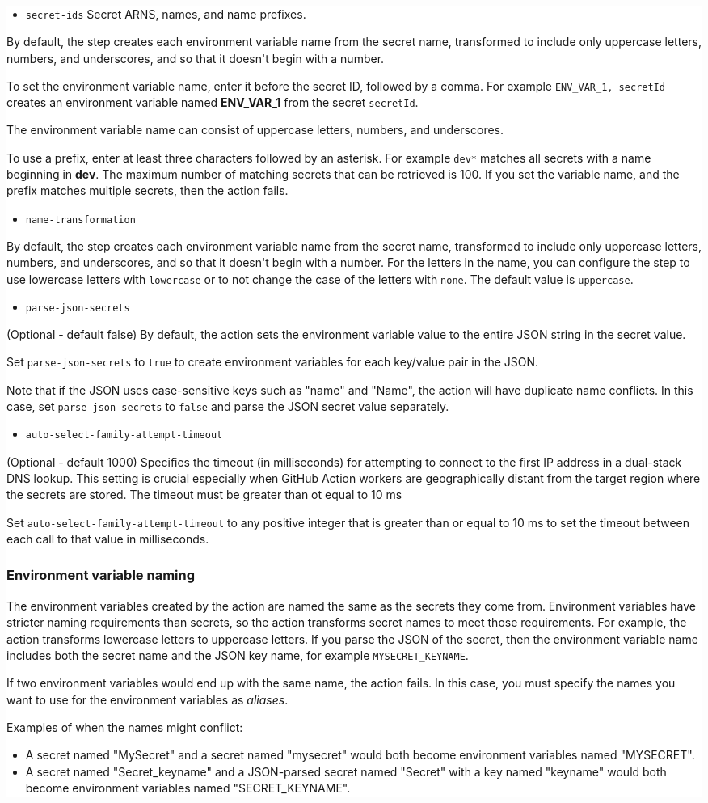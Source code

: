 - `secret-ids` Secret ARNS, names, and name prefixes. 

By default, the step creates each environment variable name from the secret name, transformed to include only uppercase letters, numbers, and underscores, and so that it doesn't begin with a number.   

To set the environment variable name, enter it before the secret ID, followed by a comma. For example `ENV_VAR_1, secretId` creates an environment variable named **ENV\_VAR\_1** from the secret `secretId`. 

The environment variable name can consist of uppercase letters, numbers, and underscores. 

To use a prefix, enter at least three characters followed by an asterisk. For example `dev*` matches all secrets with a name beginning in **dev**. The maximum number of matching secrets that can be retrieved is 100. If you set the variable name, and the prefix matches multiple secrets, then the action fails.

- `name-transformation`

By default, the step creates each environment variable name from the secret name, transformed to include only uppercase letters, numbers, and underscores, and so that it doesn't begin with a number. For the letters in the name, you can configure the step to use lowercase letters with `lowercase` or to not change the case of the letters with `none`. The default value is `uppercase`.

- `parse-json-secrets`

(Optional - default false) By default, the action sets the environment variable value to the entire JSON string in the secret value. 

Set `parse-json-secrets` to `true` to create environment variables for each key/value pair in the JSON.

Note that if the JSON uses case-sensitive keys such as "name" and "Name", the action will have duplicate name conflicts. In this case, set `parse-json-secrets` to `false` and parse the JSON secret value separately. 

- `auto-select-family-attempt-timeout`

(Optional - default 1000) Specifies the timeout (in milliseconds) for attempting to connect to the first IP address in a dual-stack DNS lookup. This setting is crucial especially when GitHub Action workers are geographically distant from the target region where the secrets are stored. The timeout must be greater than ot equal to 10 ms

Set `auto-select-family-attempt-timeout` to any positive integer that is greater than or equal to 10 ms to set the timeout between each call to that value in milliseconds. 
### Environment variable naming

The environment variables created by the action are named the same as the secrets they come from. Environment variables have stricter naming requirements than secrets, so the action transforms secret names to meet those requirements. For example, the action transforms lowercase letters to uppercase letters. If you parse the JSON of the secret, then the environment variable name includes both the secret name and the JSON key name, for example `MYSECRET_KEYNAME`.

If two environment variables would end up with the same name, the action fails. In this case, you must specify the names you want to use for the environment variables as *aliases*.

Examples of when the names might conflict:
+ A secret named "MySecret" and a secret named "mysecret" would both become environment variables named "MYSECRET".
+ A secret named "Secret_keyname" and a JSON-parsed secret named "Secret" with a key named "keyname" would both become environment variables named "SECRET_KEYNAME".
